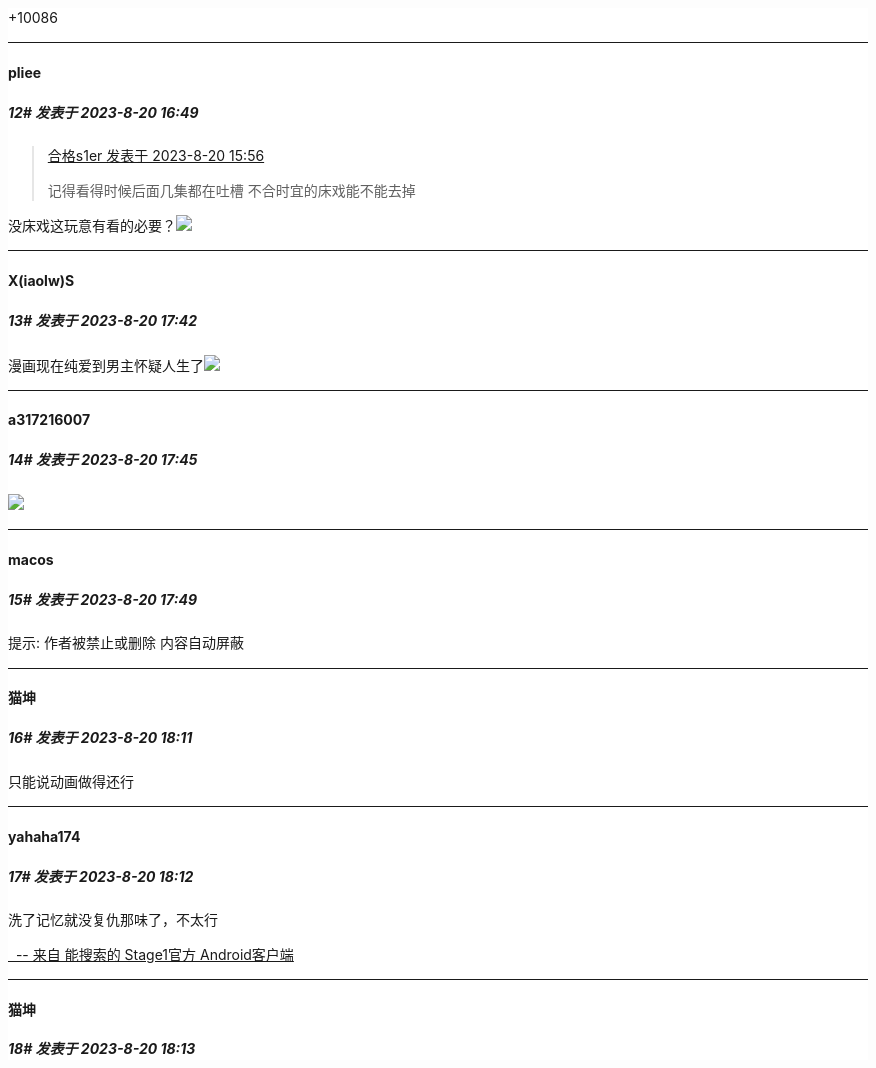 +10086

*****

####  pliee  
##### 12#       发表于 2023-8-20 16:49

<blockquote><a href="httphttps://bbs.saraba1st.com/2b/forum.php?mod=redirect&amp;goto=findpost&amp;pid=62096162&amp;ptid=2149165" target="_blank">合格s1er 发表于 2023-8-20 15:56</a>

记得看得时候后面几集都在吐槽 不合时宜的床戏能不能去掉</blockquote>
没床戏这玩意有看的必要？<img src="https://static.saraba1st.com/image/smiley/face2017/067.png" referrerpolicy="no-referrer">

*****

####  X(iaolw)S  
##### 13#       发表于 2023-8-20 17:42

漫画现在纯爱到男主怀疑人生了<img src="https://static.saraba1st.com/image/smiley/face2017/037.png" referrerpolicy="no-referrer">

*****

####  a317216007  
##### 14#       发表于 2023-8-20 17:45

<img src="https://static.saraba1st.com/image/smiley/face2017/067.png" referrerpolicy="no-referrer">

*****

####  macos  
##### 15#       发表于 2023-8-20 17:49

提示: 作者被禁止或删除 内容自动屏蔽

*****

####  猫坤  
##### 16#       发表于 2023-8-20 18:11

只能说动画做得还行

*****

####  yahaha174  
##### 17#       发表于 2023-8-20 18:12

洗了记忆就没复仇那味了，不太行

[  -- 来自 能搜索的 Stage1官方 Android客户端](https://www.coolapk.com/apk/140634)

*****

####  猫坤  
##### 18#       发表于 2023-8-20 18:13
